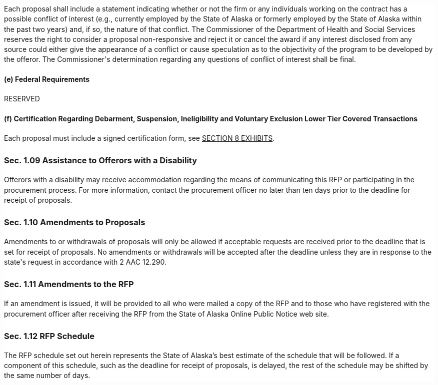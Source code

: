 Each proposal shall include a statement indicating whether or not the
firm or any individuals working on the contract has a possible conflict
of interest (e.g., currently employed by the State of Alaska or formerly
employed by the State of Alaska within the past two years) and, if so,
the nature of that conflict. The Commissioner of the Department of
Health and Social Services reserves the right to consider a proposal
non-responsive and reject it or cancel the award if any interest
disclosed from any source could either give the appearance of a conflict
or cause speculation as to the objectivity of the program to be
developed by the offeror. The Commissioner's determination regarding any
questions of conflict of interest shall be final.

#### (e) Federal Requirements

RESERVED

#### (f) Certification Regarding Debarment, Suspension, Ineligibility and Voluntary Exclusion Lower Tier Covered Transactions

Each proposal must include a signed certification form, see [SECTION 8
EXHIBITS](#section-8-exhibits).

### <a name="1.09"></a>Sec. 1.09 Assistance to Offerors with a Disability

Offerors with a disability may receive accommodation regarding the means
of communicating this RFP or participating in the procurement process.
For more information, contact the procurement officer no later than ten
days prior to the deadline for receipt of proposals.

### <a name="1.10"></a>Sec. 1.10 Amendments to Proposals

Amendments to or withdrawals of proposals will only be allowed if
acceptable requests are received prior to the deadline that is set for
receipt of proposals. No amendments or withdrawals will be accepted
after the deadline unless they are in response to the state's request in
accordance with 2 AAC 12.290.

### <a name="1.11"></a>Sec. 1.11 Amendments to the RFP

If an amendment is issued, it will be provided to all who were mailed a
copy of the RFP and to those who have registered with the procurement
officer after receiving the RFP from the State of Alaska Online Public
Notice web site.

### <a name="1.12"></a>Sec. 1.12 RFP Schedule

The RFP schedule set out herein represents the State of Alaska’s best
estimate of the schedule that will be followed. If a component of this
schedule, such as the deadline for receipt of proposals, is delayed, the
rest of the schedule may be shifted by the same number of days.
